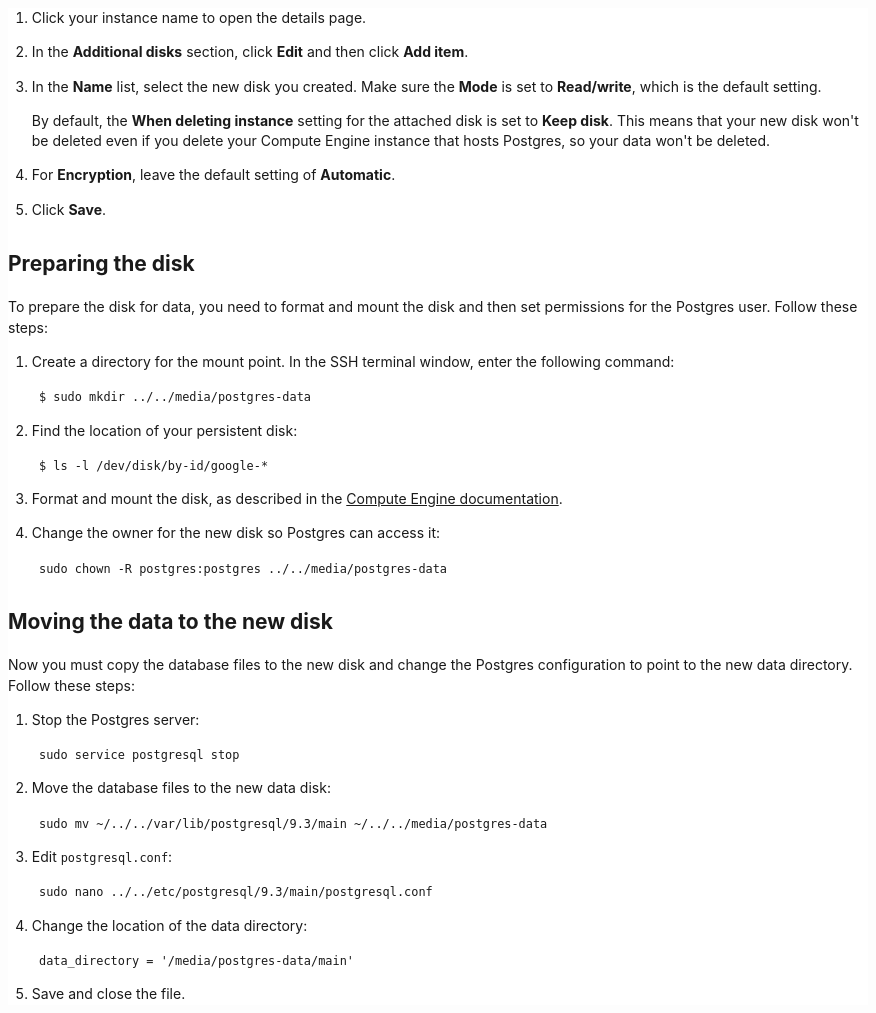 1. Click your instance name to open the details page.

1. In the **Additional disks** section, click **Edit** and then click **Add
item**.

1. In the **Name** list, select the new disk you created. Make sure the **Mode**
is set to **Read/write**, which is the default setting.

    By default, the **When deleting instance** setting for the
    attached disk is set to **Keep disk**. This means that your new disk won't
    be deleted even if you  delete your Compute Engine instance that hosts
    Postgres, so your data won't be deleted.

1. For **Encryption**, leave the default setting of **Automatic**.

1. Click **Save**.

## Preparing the disk

To prepare the disk for data, you need to format and mount the disk and then set
permissions for the Postgres user. Follow these steps:

1. Create a directory for the mount point. In the SSH terminal window, enter
the following command:

        $ sudo mkdir ../../media/postgres-data

1. Find the location of your persistent disk:

        $ ls -l /dev/disk/by-id/google-*

1. Format and mount the disk, as described in the [Compute Engine documentation](https://cloud.google.com/compute/docs/disks/add-persistent-disk#formatting).

1. Change the owner for the new disk so Postgres can access it:

        sudo chown -R postgres:postgres ../../media/postgres-data

## Moving the data to the new disk

Now you must copy the database files to the new disk and change the Postgres
configuration to point to the new data directory. Follow these steps:

1. Stop the Postgres server:

        sudo service postgresql stop

1. Move the database files to the new data disk:

        sudo mv ~/../../var/lib/postgresql/9.3/main ~/../../media/postgres-data

1. Edit `postgresql.conf`:

        sudo nano ../../etc/postgresql/9.3/main/postgresql.conf

1. Change the location of the data directory:

        data_directory = '/media/postgres-data/main'

1. Save and close the file.
